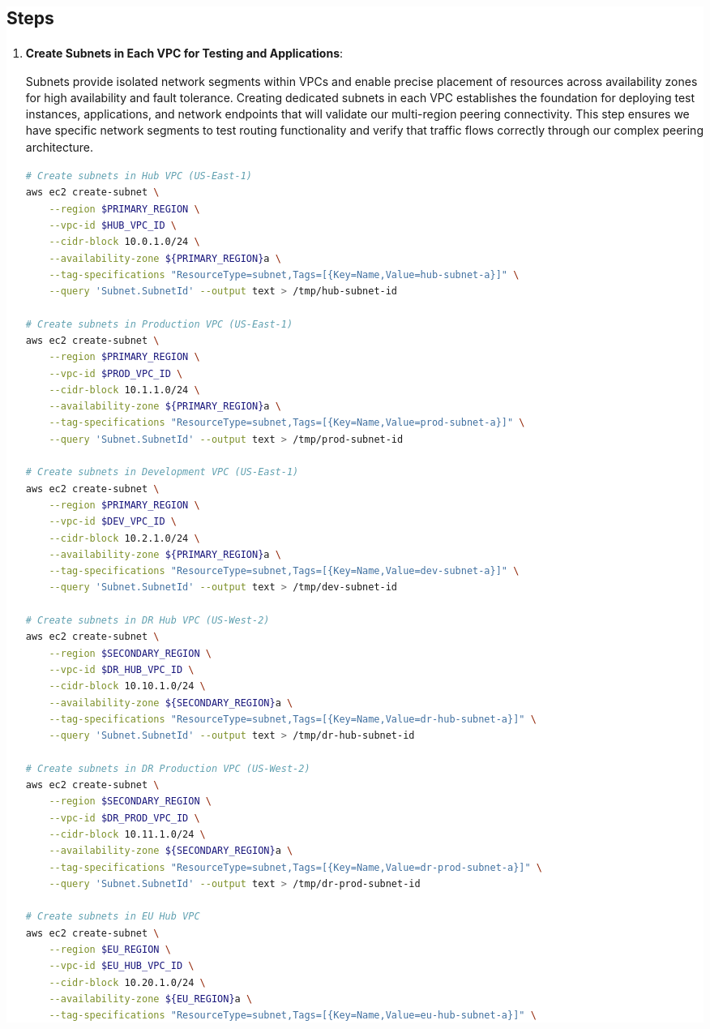 ## Steps

1. **Create Subnets in Each VPC for Testing and Applications**:

   Subnets provide isolated network segments within VPCs and enable precise placement of resources across availability zones for high availability and fault tolerance. Creating dedicated subnets in each VPC establishes the foundation for deploying test instances, applications, and network endpoints that will validate our multi-region peering connectivity. This step ensures we have specific network segments to test routing functionality and verify that traffic flows correctly through our complex peering architecture.

   ```bash
   # Create subnets in Hub VPC (US-East-1)
   aws ec2 create-subnet \
       --region $PRIMARY_REGION \
       --vpc-id $HUB_VPC_ID \
       --cidr-block 10.0.1.0/24 \
       --availability-zone ${PRIMARY_REGION}a \
       --tag-specifications "ResourceType=subnet,Tags=[{Key=Name,Value=hub-subnet-a}]" \
       --query 'Subnet.SubnetId' --output text > /tmp/hub-subnet-id
   
   # Create subnets in Production VPC (US-East-1)
   aws ec2 create-subnet \
       --region $PRIMARY_REGION \
       --vpc-id $PROD_VPC_ID \
       --cidr-block 10.1.1.0/24 \
       --availability-zone ${PRIMARY_REGION}a \
       --tag-specifications "ResourceType=subnet,Tags=[{Key=Name,Value=prod-subnet-a}]" \
       --query 'Subnet.SubnetId' --output text > /tmp/prod-subnet-id
   
   # Create subnets in Development VPC (US-East-1)
   aws ec2 create-subnet \
       --region $PRIMARY_REGION \
       --vpc-id $DEV_VPC_ID \
       --cidr-block 10.2.1.0/24 \
       --availability-zone ${PRIMARY_REGION}a \
       --tag-specifications "ResourceType=subnet,Tags=[{Key=Name,Value=dev-subnet-a}]" \
       --query 'Subnet.SubnetId' --output text > /tmp/dev-subnet-id
   
   # Create subnets in DR Hub VPC (US-West-2)
   aws ec2 create-subnet \
       --region $SECONDARY_REGION \
       --vpc-id $DR_HUB_VPC_ID \
       --cidr-block 10.10.1.0/24 \
       --availability-zone ${SECONDARY_REGION}a \
       --tag-specifications "ResourceType=subnet,Tags=[{Key=Name,Value=dr-hub-subnet-a}]" \
       --query 'Subnet.SubnetId' --output text > /tmp/dr-hub-subnet-id
   
   # Create subnets in DR Production VPC (US-West-2)
   aws ec2 create-subnet \
       --region $SECONDARY_REGION \
       --vpc-id $DR_PROD_VPC_ID \
       --cidr-block 10.11.1.0/24 \
       --availability-zone ${SECONDARY_REGION}a \
       --tag-specifications "ResourceType=subnet,Tags=[{Key=Name,Value=dr-prod-subnet-a}]" \
       --query 'Subnet.SubnetId' --output text > /tmp/dr-prod-subnet-id
   
   # Create subnets in EU Hub VPC
   aws ec2 create-subnet \
       --region $EU_REGION \
       --vpc-id $EU_HUB_VPC_ID \
       --cidr-block 10.20.1.0/24 \
       --availability-zone ${EU_REGION}a \
       --tag-specifications "ResourceType=subnet,Tags=[{Key=Name,Value=eu-hub-subnet-a}]" \
   ```